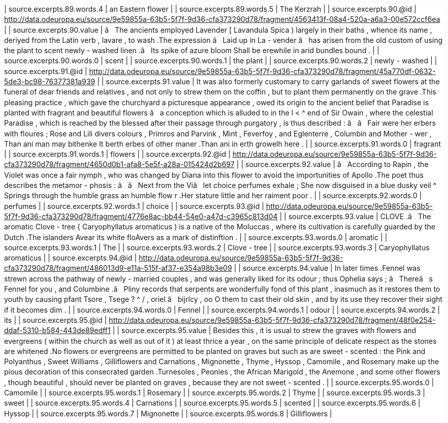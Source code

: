 | source.excerpts.89.words.4 | an Eastern flower |
| source.excerpts.89.words.5 | The Kerzrah |
| source.excerpts.90.@id | http://data.odeuropa.eu/source/9e59855a-63b5-5f7f-9d36-cfa373290d78/fragment/4563413f-08a4-520a-a6a3-00e572ccf6ea |
| source.excerpts.90.value | â   The ancients employed Lavender [ Lavandula Spica ) largely in their baths , whence its name , deriyed from the Latin verb , lavare , to wash .The expression â   Laid up in La - vender â   has arisen from the old custom of using the plant to scent newly - washed linen .â   Its spike of azure bloom Shall be erewhile in arid bundles bound . |
| source.excerpts.90.words.0 | scent |
| source.excerpts.90.words.1 | the plant |
| source.excerpts.90.words.2 | newly - washed |
| source.excerpts.91.@id | http://data.odeuropa.eu/source/9e59855a-63b5-5f7f-9d36-cfa373290d78/fragment/45a770df-0632-5de3-bc98-76377381a939 |
| source.excerpts.91.value | It was also formerly customary to carry garlands of sweet flowers at the funeral of dear friends and relatives , and not only to strew them on the coffin , but to plant them permanently on the grave .This pleasing practice , which gave the churchyard a picturesque appearance , owed its origin to the ancient belief that Paradise is planted with fragrant and beautiful flowers â   a conception which is alluded to in the l < ^ end of Sir Owain , where the celestial Paradise , which is reached by the blessed after their passage through purgatory , is thus described : â   â   Fair were her erbers with floures ; Rose and Lili divers colours , Primros and Parvink , Mint , Feverfoy , and Eglenterre , Columbin and Mother - wer , Than ani man may bithenke It berth erbes of other maner .Than ani in erth growelh here . |
| source.excerpts.91.words.0 | fragrant |
| source.excerpts.91.words.1 | flowers |
| source.excerpts.92.@id | http://data.odeuropa.eu/source/9e59855a-63b5-5f7f-9d36-cfa373290d78/fragment/4650d0b1-afa8-5e5f-a28a-015424d2b697 |
| source.excerpts.92.value | â   According to Rapin , the Violet was once a fair nymph , who was changed by Diana into this flower to avoid the importunities of Apollo .The poet thus describes the metamor - phosis : â   â   Next from the Viâ   let choice perfumes exhale ; She now disguised in a blue dusky veil ^ Springs through the humble grass an humble flow r .Her stature little and her raiment poor . |
| source.excerpts.92.words.0 | perfumes |
| source.excerpts.92.words.1 | choice |
| source.excerpts.93.@id | http://data.odeuropa.eu/source/9e59855a-63b5-5f7f-9d36-cfa373290d78/fragment/4776e8ac-bb44-54e0-a47d-c3965c813d04 |
| source.excerpts.93.value | CLOVE .â   The aromatic Clove - tree { Caryophyllatus aromaticus ) is a native of the Moluccas , where its cultivation is carefully guarded by the Dutch .The islanders Avear its white floAvers as a mark of distinftion . |
| source.excerpts.93.words.0 | aromatic |
| source.excerpts.93.words.1 | The |
| source.excerpts.93.words.2 | Clove - tree |
| source.excerpts.93.words.3 | Caryophyllatus aromaticus |
| source.excerpts.94.@id | http://data.odeuropa.eu/source/9e59855a-63b5-5f7f-9d36-cfa373290d78/fragment/486013d9-e11a-515f-af37-e354a98b3e09 |
| source.excerpts.94.value | In later times .Fennel was strewn across the pathway of newly - married couples , and was generally liked for its odour ; thus Ophelia says ; â   Thereâ   s Fennel for you , and Columbine .â   Pliny records that serpents are wonderfully fond of this plant , inasmuch as it restores them to youth by causing pfant Tsore , Tsege ? ^ / , oriel â   bijrlcy , oo O them to cast their old skin , and by its use they recover their sight if it becomes dim . |
| source.excerpts.94.words.0 | Fennel |
| source.excerpts.94.words.1 | odour |
| source.excerpts.94.words.2 | its |
| source.excerpts.95.@id | http://data.odeuropa.eu/source/9e59855a-63b5-5f7f-9d36-cfa373290d78/fragment/48f0e254-ddaf-5310-b584-443de89edff1 |
| source.excerpts.95.value | Besides this , it is usual to strew the graves with flowers and evergreens ( within the church as well as out of it ) at least thrice a year , on the same principle of delicate respect as the stones are whitened .No flowers or evergreens are permitted to be planted on graves but such as are sweet - scented : the Pink and Polyanthus , Sweet Williams , Gilliflowers and Carnations , Mignonette , Thyme , Hyssop , Camomile , and Rosemary make up the pious decoration of this consecrated garden .Turnesoles , Peonies , the African Marigold , the Anemone , and some other flowers , though beautiful , should never be planted on graves , because they are not sweet - scented . |
| source.excerpts.95.words.0 | Camomile |
| source.excerpts.95.words.1 | Rosemary |
| source.excerpts.95.words.2 | Thyme |
| source.excerpts.95.words.3 | sweet |
| source.excerpts.95.words.4 | Carnations |
| source.excerpts.95.words.5 | scented |
| source.excerpts.95.words.6 | Hyssop |
| source.excerpts.95.words.7 | Mignonette |
| source.excerpts.95.words.8 | Gilliflowers |